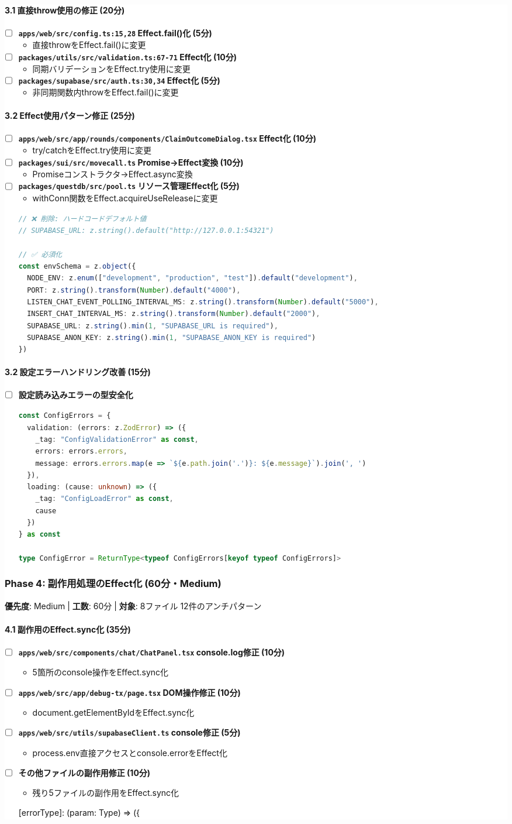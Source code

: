 #### 3.1 直接throw使用の修正 (20分)
- [ ] **`apps/web/src/config.ts:15,28` Effect.fail()化 (5分)**
  - 直接throwをEffect.fail()に変更
- [ ] **`packages/utils/src/validation.ts:67-71` Effect化 (10分)**
  - 同期バリデーションをEffect.try使用に変更
- [ ] **`packages/supabase/src/auth.ts:30,34` Effect化 (5分)**
  - 非同期関数内throwをEffect.fail()に変更

#### 3.2 Effect使用パターン修正 (25分)
- [ ] **`apps/web/src/app/rounds/components/ClaimOutcomeDialog.tsx` Effect化 (10分)**
  - try/catchをEffect.try使用に変更
- [ ] **`packages/sui/src/movecall.ts` Promise→Effect変換 (10分)**
  - Promiseコンストラクタ→Effect.async変換
- [ ] **`packages/questdb/src/pool.ts` リソース管理Effect化 (5分)**
  - withConn関数をEffect.acquireUseReleaseに変更
  ```typescript
  // ❌ 削除: ハードコードデフォルト値
  // SUPABASE_URL: z.string().default("http://127.0.0.1:54321")

  // ✅ 必須化
  const envSchema = z.object({
    NODE_ENV: z.enum(["development", "production", "test"]).default("development"),
    PORT: z.string().transform(Number).default("4000"),
    LISTEN_CHAT_EVENT_POLLING_INTERVAL_MS: z.string().transform(Number).default("5000"),
    INSERT_CHAT_INTERVAL_MS: z.string().transform(Number).default("2000"),
    SUPABASE_URL: z.string().min(1, "SUPABASE_URL is required"),
    SUPABASE_ANON_KEY: z.string().min(1, "SUPABASE_ANON_KEY is required")
  })
  ```

#### 3.2 設定エラーハンドリング改善 (15分)
- [ ] **設定読み込みエラーの型安全化**
  ```typescript
  const ConfigErrors = {
    validation: (errors: z.ZodError) => ({
      _tag: "ConfigValidationError" as const,
      errors: errors.errors,
      message: errors.errors.map(e => `${e.path.join('.')}: ${e.message}`).join(', ')
    }),
    loading: (cause: unknown) => ({
      _tag: "ConfigLoadError" as const,
      cause
    })
  } as const

  type ConfigError = ReturnType<typeof ConfigErrors[keyof typeof ConfigErrors]>
  ```

### Phase 4: 副作用処理のEffect化 (60分・Medium)
**優先度**: Medium | **工数**: 60分 | **対象**: 8ファイル 12件のアンチパターン

#### 4.1 副作用のEffect.sync化 (35分)
- [ ] **`apps/web/src/components/chat/ChatPanel.tsx` console.log修正 (10分)**
  - 5箇所のconsole操作をEffect.sync化
- [ ] **`apps/web/src/app/debug-tx/page.tsx` DOM操作修正 (10分)**
  - document.getElementByIdをEffect.sync化
- [ ] **`apps/web/src/utils/supabaseClient.ts` console修正 (5分)**
  - process.env直接アクセスとconsole.errorをEffect化
- [ ] **その他ファイルの副作用修正 (10分)**
  - 残り5ファイルの副作用をEffect.sync化


  [errorType]: (param: Type) => ({